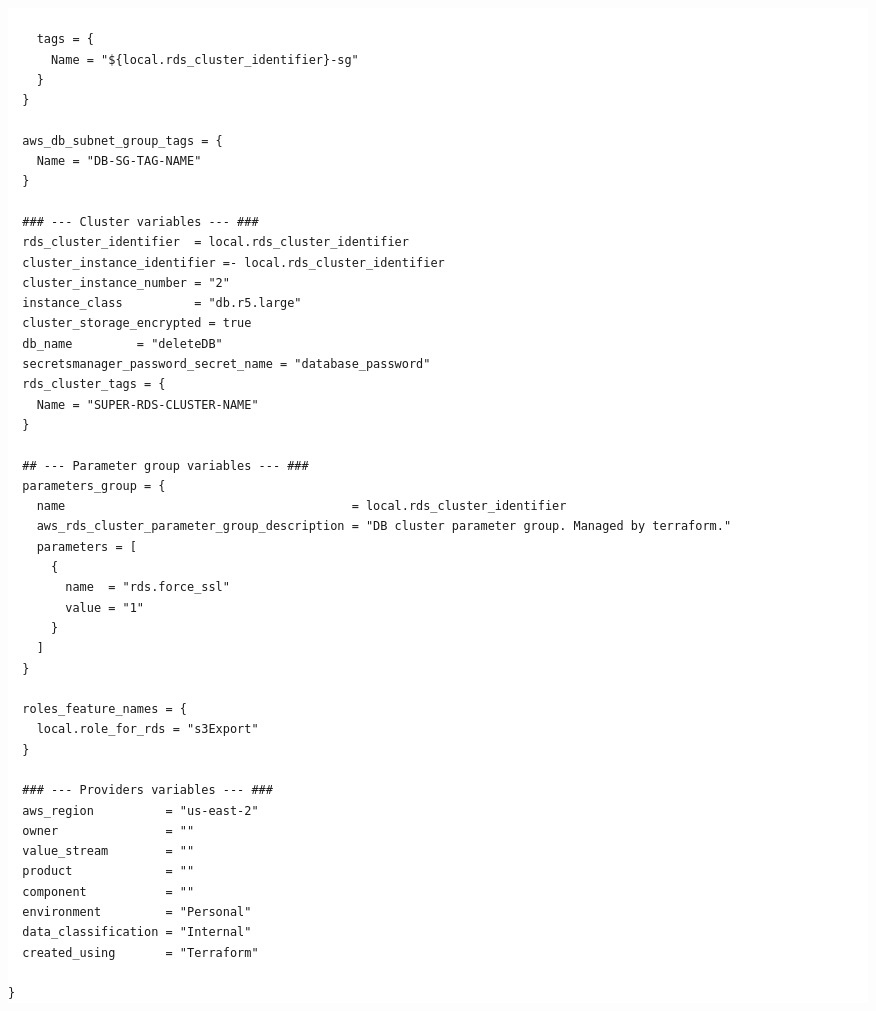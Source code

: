 ```hcl

    tags = {
      Name = "${local.rds_cluster_identifier}-sg"
    }
  }

  aws_db_subnet_group_tags = {
    Name = "DB-SG-TAG-NAME"
  }

  ### --- Cluster variables --- ###
  rds_cluster_identifier  = local.rds_cluster_identifier
  cluster_instance_identifier =- local.rds_cluster_identifier
  cluster_instance_number = "2"
  instance_class          = "db.r5.large"
  cluster_storage_encrypted = true
  db_name         = "deleteDB"
  secretsmanager_password_secret_name = "database_password"
  rds_cluster_tags = {
    Name = "SUPER-RDS-CLUSTER-NAME"
  }

  ## --- Parameter group variables --- ###
  parameters_group = {
    name                                        = local.rds_cluster_identifier
    aws_rds_cluster_parameter_group_description = "DB cluster parameter group. Managed by terraform."
    parameters = [
      {
        name  = "rds.force_ssl"
        value = "1"
      }
    ]
  }

  roles_feature_names = {
    local.role_for_rds = "s3Export"
  }

  ### --- Providers variables --- ###
  aws_region          = "us-east-2"
  owner               = ""
  value_stream        = ""
  product             = ""
  component           = ""
  environment         = "Personal"
  data_classification = "Internal"
  created_using       = "Terraform"

}
```
